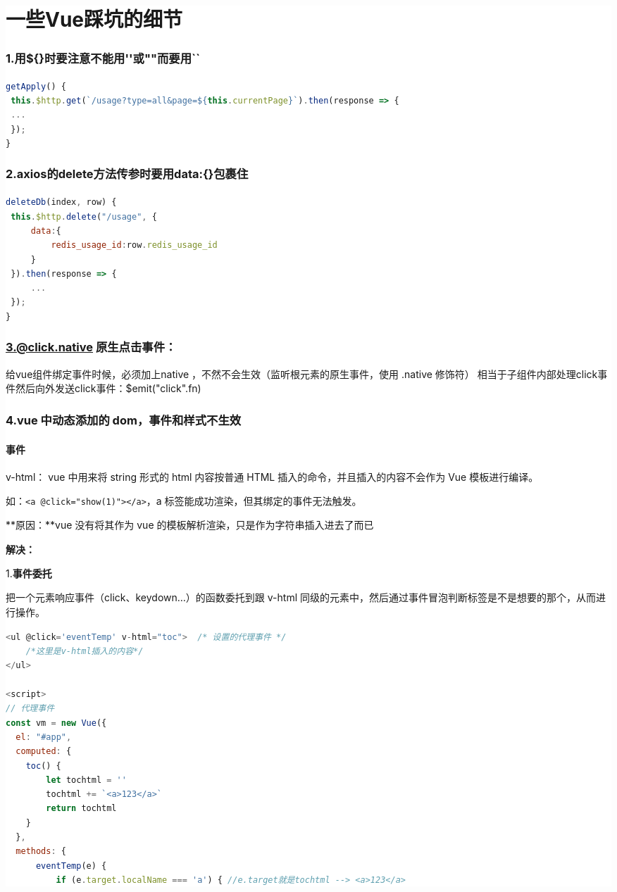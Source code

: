 # 一些Vue踩坑的细节

### 1.用${}时要注意不能用''或""而要用``

```js
getApply() {  
 this.$http.get(`/usage?type=all&page=${this.currentPage}`).then(response => {    
 ...  
 });
}
```

### 2.axios的delete方法传参时要用data:{}包裹住

```js
deleteDb(index, row) {  
 this.$http.delete("/usage", {
     data:{
         redis_usage_id:row.redis_usage_id
     }
 }).then(response => {  
     ...
 });
}
```

### 3.@click.native 原生点击事件：

给vue组件绑定事件时候，必须加上native ，不然不会生效（监听根元素的原生事件，使用 .native 修饰符）
相当于子组件内部处理click事件然后向外发送click事件：$emit("click".fn)

### 4.vue 中动态添加的 dom，事件和样式不生效

#### 事件

v-html： vue 中用来将 string 形式的 html 内容按普通 HTML 插入的命令，并且插入的内容不会作为 Vue 模板进行编译。

如：`<a @click="show(1)"></a>`，a 标签能成功渲染，但其绑定的事件无法触发。

**原因：**vue 没有将其作为 vue 的模板解析渲染，只是作为字符串插入进去了而已

**解决：**

1.**事件委托**

把一个元素响应事件（click、keydown…）的函数委托到跟 v-html 同级的元素中，然后通过事件冒泡判断标签是不是想要的那个，从而进行操作。

```js
<ul @click='eventTemp' v-html="toc">  /* 设置的代理事件 */
    /*这里是v-html插入的内容*/
</ul>

<script>
// 代理事件
const vm = new Vue({
  el: "#app",
  computed: {
    toc() {
        let tochtml = ''
        tochtml += `<a>123</a>`
        return tochtml
    }
  },
  methods: {
      eventTemp(e) {
          if (e.target.localName === 'a') { //e.target就是tochtml --> <a>123</a>
```